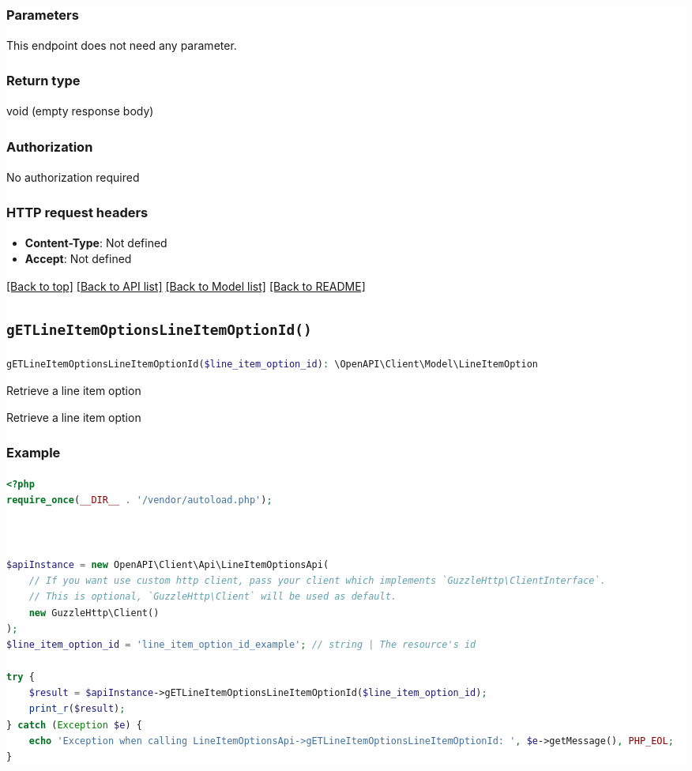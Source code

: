 ### Parameters

This endpoint does not need any parameter.

### Return type

void (empty response body)

### Authorization

No authorization required

### HTTP request headers

- **Content-Type**: Not defined
- **Accept**: Not defined

[[Back to top]](#) [[Back to API list]](../../README.md#endpoints)
[[Back to Model list]](../../README.md#models)
[[Back to README]](../../README.md)

## `gETLineItemOptionsLineItemOptionId()`

```php
gETLineItemOptionsLineItemOptionId($line_item_option_id): \OpenAPI\Client\Model\LineItemOption
```

Retrieve a line item option

Retrieve a line item option

### Example

```php
<?php
require_once(__DIR__ . '/vendor/autoload.php');



$apiInstance = new OpenAPI\Client\Api\LineItemOptionsApi(
    // If you want use custom http client, pass your client which implements `GuzzleHttp\ClientInterface`.
    // This is optional, `GuzzleHttp\Client` will be used as default.
    new GuzzleHttp\Client()
);
$line_item_option_id = 'line_item_option_id_example'; // string | The resource's id

try {
    $result = $apiInstance->gETLineItemOptionsLineItemOptionId($line_item_option_id);
    print_r($result);
} catch (Exception $e) {
    echo 'Exception when calling LineItemOptionsApi->gETLineItemOptionsLineItemOptionId: ', $e->getMessage(), PHP_EOL;
}
```
